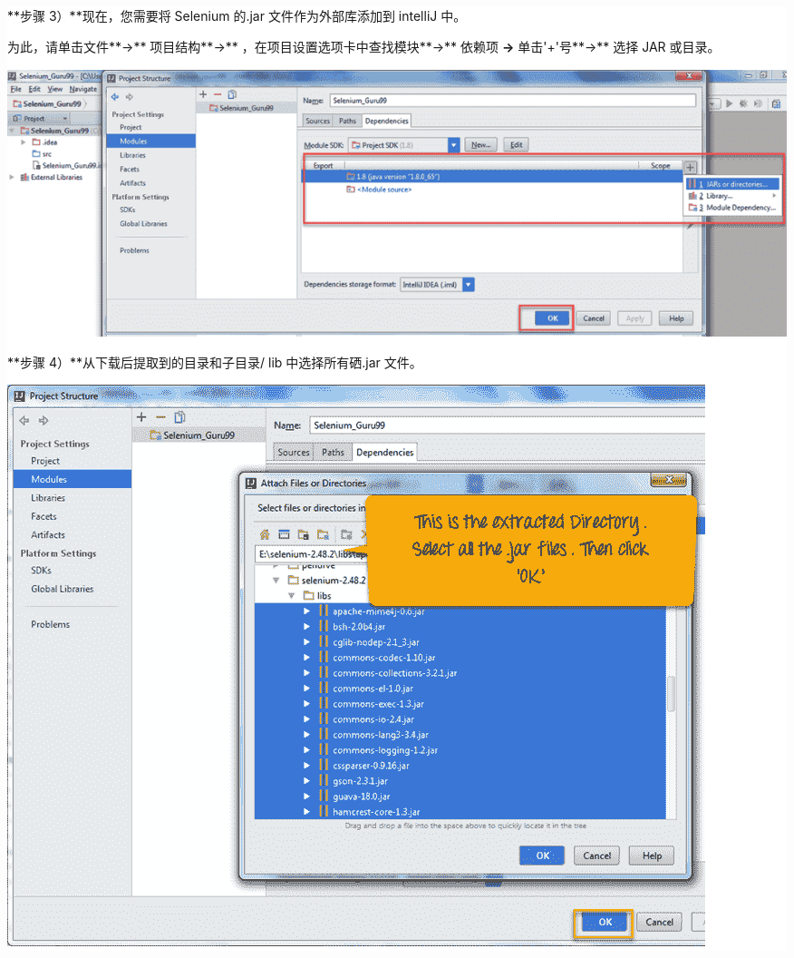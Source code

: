 **步骤 3）**现在，您需要将 Selenium 的.jar 文件作为外部库添加到 intelliJ 中。

为此，请单击文件**->** 项目结构**->** ，在项目设置选项卡中查找模块**->** 依赖项 **->** 单击'+'号**->** 选择 JAR 或目录。

![How to use IntelliJ IDEA & Selenium Webdriver](img/188878927ea85b4e13cb23df3c68bb72.png "How to use intelliJ & Selenium Webdriver")

**步骤 4）**从下载后提取到的目录和子目录/ lib 中选择所有硒.jar 文件。

![How to use IntelliJ IDEA & Selenium Webdriver](img/6071a4c22670a6e1a4fda4737afa8498.png "How to use intelliJ & Selenium Webdriver")
